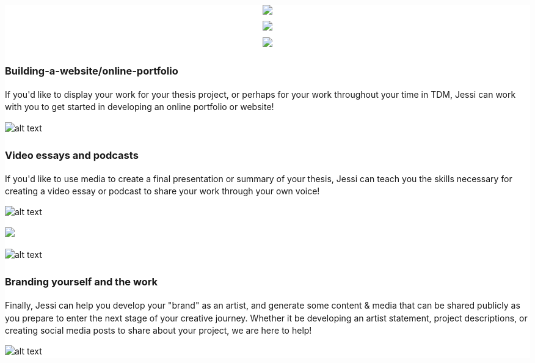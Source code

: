 <center style="margin-bottom: 5px">
    <img src="https://files.slack.com/files-pri/T0HTW3H0V-F03BKV6EGRZ/ezgif.com-gif-maker__30_.gif?pub_secret=8fc4d69bc5" style="width: 800px" />
</center>
    
<center style="margin-bottom: 5px">
    <img src="https://files.slack.com/files-pri/T0HTW3H0V-F03C38YBCGK/ezgif.com-gif-maker__41_.gif?pub_secret=44afe41567" style="width: 800px" />
</center>
    
<center style="margin-bottom: 5px">
    <img src="https://files.slack.com/files-pri/T0HTW3H0V-F03ATKFG3U7/ezgif.com-gif-maker__3_.gif?pub_secret=cf2f6c6718" style="width: 800px" />
</center>
   
    
### Building-a-website/online-portfolio
    
If you'd like to display your work for your thesis project, or perhaps for your work throughout your time in TDM, Jessi can work with you to get started in developing an online portfolio or website!
    
![alt text](https://files.slack.com/files-pri/T0HTW3H0V-F040JCWNN75/ezgif.com-gif-maker-3.gif?pub_secret=862341e083)
    
### Video essays and podcasts
    
If you'd like to use media to create a final presentation or summary of your thesis, Jessi can teach you the skills necessary for creating a video essay or podcast to share your work through your own voice!    
    
    
![alt text](https://files.slack.com/files-pri/T0HTW3H0V-F043A6B3DJB/pow_car_crash.gif?pub_secret=392369b021)

<img src="https://files.slack.com/files-pri/T0HTW3H0V-F02G36T2XC2/casting-show.gif?pub_secret=313653f2f6" />
     
![alt text](https://files.slack.com/files-pri/T0HTW3H0V-F0443KYQZUH/spanish_50_podcast_workshop_students.png?pub_secret=e1b1a89752)
    
### Branding yourself and the work
    
Finally, Jessi can help you develop your "brand" as an artist, and generate some content & media that can be shared publicly as you prepare to enter the next stage of your creative journey. Whether it be developing an artist statement, project descriptions, or creating social media posts to share about your project, we are here to help!
    
![alt text](https://files.slack.com/files-pri/T0HTW3H0V-F040FN79VK7/img_9303.jpg?pub_secret=85c6932f6b)
    